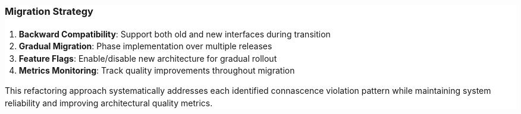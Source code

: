### Migration Strategy
1. **Backward Compatibility**: Support both old and new interfaces during transition
2. **Gradual Migration**: Phase implementation over multiple releases
3. **Feature Flags**: Enable/disable new architecture for gradual rollout
4. **Metrics Monitoring**: Track quality improvements throughout migration

This refactoring approach systematically addresses each identified connascence violation pattern while maintaining system reliability and improving architectural quality metrics.